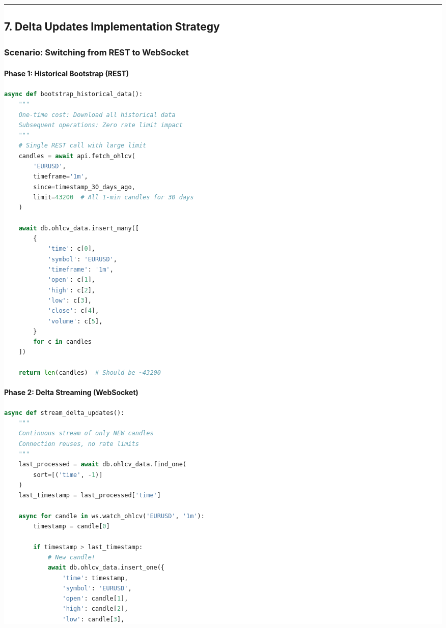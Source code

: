 
---

## 7. Delta Updates Implementation Strategy

### Scenario: Switching from REST to WebSocket

#### Phase 1: Historical Bootstrap (REST)

```python
async def bootstrap_historical_data():
    """
    One-time cost: Download all historical data
    Subsequent operations: Zero rate limit impact
    """
    # Single REST call with large limit
    candles = await api.fetch_ohlcv(
        'EURUSD',
        timeframe='1m',
        since=timestamp_30_days_ago,
        limit=43200  # All 1-min candles for 30 days
    )

    await db.ohlcv_data.insert_many([
        {
            'time': c[0],
            'symbol': 'EURUSD',
            'timeframe': '1m',
            'open': c[1],
            'high': c[2],
            'low': c[3],
            'close': c[4],
            'volume': c[5],
        }
        for c in candles
    ])

    return len(candles)  # Should be ~43200
```

#### Phase 2: Delta Streaming (WebSocket)

```python
async def stream_delta_updates():
    """
    Continuous stream of only NEW candles
    Connection reuses, no rate limits
    """
    last_processed = await db.ohlcv_data.find_one(
        sort=[('time', -1)]
    )
    last_timestamp = last_processed['time']

    async for candle in ws.watch_ohlcv('EURUSD', '1m'):
        timestamp = candle[0]

        if timestamp > last_timestamp:
            # New candle!
            await db.ohlcv_data.insert_one({
                'time': timestamp,
                'symbol': 'EURUSD',
                'open': candle[1],
                'high': candle[2],
                'low': candle[3],
```